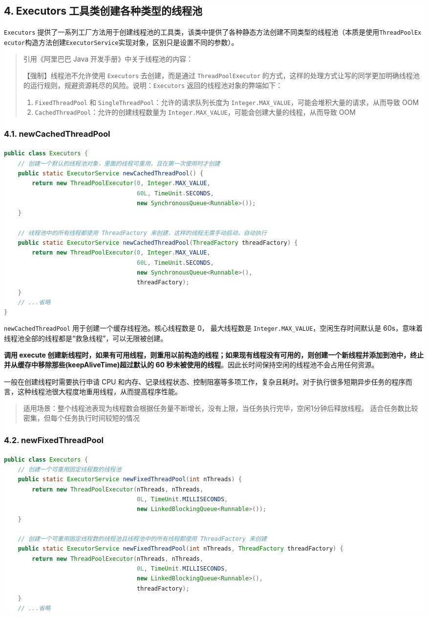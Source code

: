 ```java
```

## 4. Executors 工具类创建各种类型的线程池

`Executors` 提供了一系列工厂方法用于创建线程池的工具类，该类中提供了各种静态方法创建不同类型的线程池（本质是使用`ThreadPoolExecutor`构造方法创建`ExecutorService`实现对象，区别只是设置不同的参数）。

> 引用《阿里巴巴 Java 开发手册》中关于线程池的内容：
>
> 【强制】线程池不允许使用 `Executors` 去创建，而是通过 `ThreadPoolExecutor` 的方式，这样的处理方式让写的同学更加明确线程池的运行规则，规避资源耗尽的风险。说明：`Executors` 返回的线程池对象的弊端如下：
>
> 1. `FixedThreadPool` 和 `SingleThreadPool`：允许的请求队列长度为 `Integer.MAX_VALUE`，可能会堆积大量的请求，从而导致 OOM
> 2. `CachedThreadPool`：允许的创建线程数量为 `Integer.MAX_VALUE`，可能会创建大量的线程，从而导致 OOM

### 4.1. newCachedThreadPool

```java
public class Executors {
    // 创建一个默认的线程池对象，里面的线程可重用，且在第一次使用时才创建
    public static ExecutorService newCachedThreadPool() {
        return new ThreadPoolExecutor(0, Integer.MAX_VALUE,
                                      60L, TimeUnit.SECONDS,
                                      new SynchronousQueue<Runnable>());
    }

    // 线程池中的所有线程都使用 ThreadFactory 来创建，这样的线程无需手动启动，自动执行
    public static ExecutorService newCachedThreadPool(ThreadFactory threadFactory) {
        return new ThreadPoolExecutor(0, Integer.MAX_VALUE,
                                      60L, TimeUnit.SECONDS,
                                      new SynchronousQueue<Runnable>(),
                                      threadFactory);
    }
    // ...省略
}
```

`newCachedThreadPool` 用于创建一个缓存线程池。核心线程数是 0， 最大线程数是 `Integer.MAX_VALUE`，空闲生存时间默认是 60s，意味着线程池全部的线程都是“救急线程”，可以无限被创建。

**调用 execute 创建新线程时，如果有可用线程，则重用以前构造的线程；如果现有线程没有可用的，则创建一个新线程并添加到池中，终止并从缓存中移除那些(keepAliveTime)超过默认的 60 秒未被使用的线程**。因此长时间保持空闲的线程池不会占用任何资源。

一般在创建线程时需要执行申请 CPU 和内存、记录线程状态、控制阻塞等多项工作，复杂且耗时。对于执行很多短期异步任务的程序而言，这种线程池很大程度地重用线程，从而提高程序性能。

> 适用场景：整个线程池表现为线程数会根据任务量不断增长，没有上限，当任务执行完毕，空闲1分钟后释放线程。 适合任务数比较密集，但每个任务执行时间较短的情况

### 4.2. newFixedThreadPool

```java
public class Executors {
    // 创建一个可重用固定线程数的线程池
    public static ExecutorService newFixedThreadPool(int nThreads) {
        return new ThreadPoolExecutor(nThreads, nThreads,
                                      0L, TimeUnit.MILLISECONDS,
                                      new LinkedBlockingQueue<Runnable>());
    }

    // 创建一个可重用固定线程数的线程池且线程池中的所有线程都使用 ThreadFactory 来创建
    public static ExecutorService newFixedThreadPool(int nThreads, ThreadFactory threadFactory) {
        return new ThreadPoolExecutor(nThreads, nThreads,
                                      0L, TimeUnit.MILLISECONDS,
                                      new LinkedBlockingQueue<Runnable>(),
                                      threadFactory);
    }
    // ...省略
```